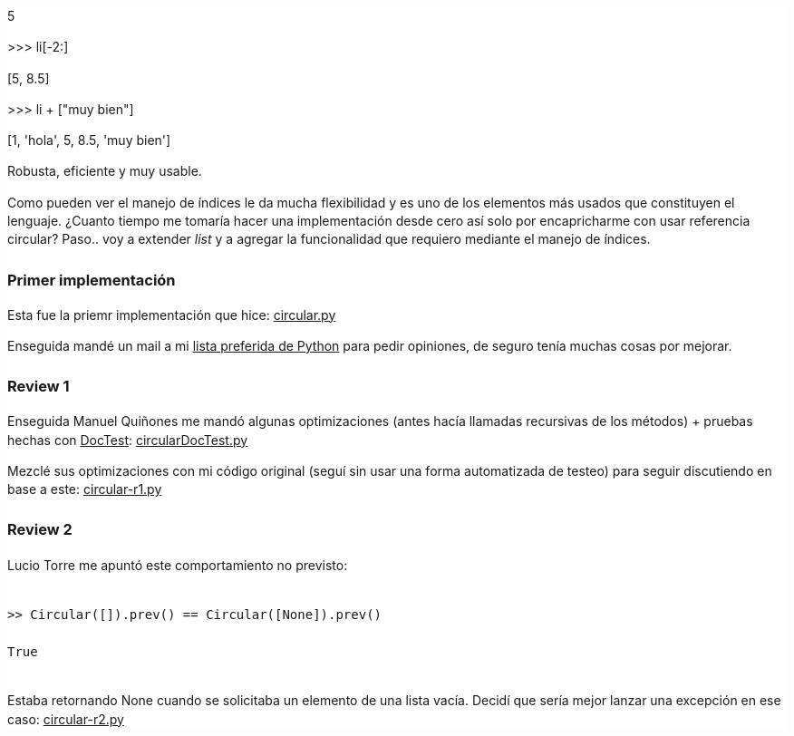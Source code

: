 5

&gt;&gt;&gt; li[-2:]

[5, 8.5]

&gt;&gt;&gt; li + ["muy bien"]

[1, 'hola', 5, 8.5, 'muy bien']

</pre>



Robusta, eficiente y muy usable.



Como pueden ver el manejo de índices le da mucha flexibilidad y es uno de los elementos más usados que constituyen el lenguaje. ¿Cuanto tiempo me tomaría hacer una implementación desde cero así solo por encapricharme con usar referencia circular? Paso.. voy a extender <em>list</em> y a agregar la funcionalidad que requiero mediante el manejo de índices.



<h3>Primer implementación</h3>

Esta fue la priemr implementación que hice: <a href="http://juanjoconti.com.ar/files/python/circular.py.html">circular.py</a>



Enseguida mandé un mail a mi <a href="http://python.com.ar/moin/ListaDeCorreo">lista preferida de Python</a> para pedir opiniones, de seguro tenía muchas cosas por mejorar.



<h3>Review 1</h3>



Enseguida Manuel Quiñones me mandó algunas optimizaciones (antes hacía llamadas recursivas de los métodos) + pruebas hechas con <a href="http://docs.python.org/lib/module-doctest.html">DocTest</a>: <a href="http://juanjoconti.com.ar/files/python/circularDocTest.py.html">circularDocTest.py</a>



Mezclé sus optimizaciones con mi código original (seguí sin usar una forma automatizada de testeo) para seguir discutiendo en base a este: <a href="http://juanjoconti.com.ar/files/python/circular-r1.py.html">circular-r1.py</a>



<h3>Review 2</h3>

Lucio Torre me apuntó este comportamiento no previsto:

<pre>

&gt;&gt; Circular([]).prev() == Circular([None]).prev()

True

</pre>



Estaba retornando None cuando se solicitaba un elemento de una lista vacía. Decidí que sería mejor lanzar una excepción en ese caso: <a href="http://juanjoconti.com.ar/files/python/circular-r2.py.html">circular-r2.py</a>
